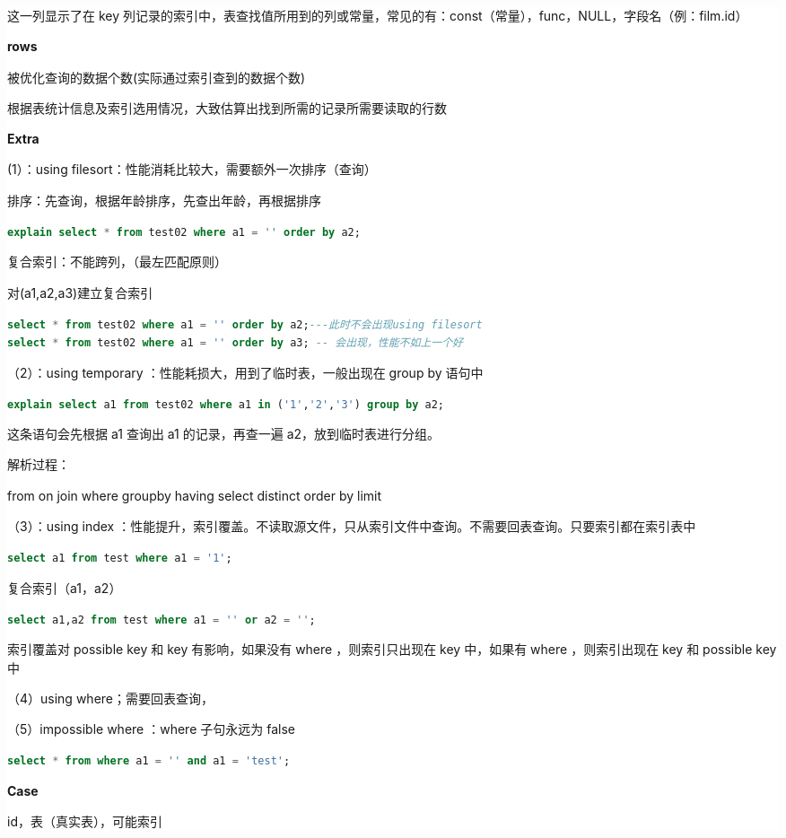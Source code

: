 这一列显示了在 key 列记录的索引中，表查找值所用到的列或常量，常见的有：const（常量），func，NULL，字段名（例：film.id）

**rows**

被优化查询的数据个数(实际通过索引查到的数据个数)

根据表统计信息及索引选用情况，大致估算出找到所需的记录所需要读取的行数

**Extra**

(1）：using filesort：性能消耗比较大，需要额外一次排序（查询）

排序：先查询，根据年龄排序，先查出年龄，再根据排序

```sql
explain select * from test02 where a1 = '' order by a2;
```

复合索引：不能跨列，（最左匹配原则）

对(a1,a2,a3)建立复合索引

```sql
select * from test02 where a1 = '' order by a2;---此时不会出现using filesort
select * from test02 where a1 = '' order by a3; -- 会出现，性能不如上一个好
```

（2）：using temporary ：性能耗损大，用到了临时表，一般出现在 group by 语句中

```sql
explain select a1 from test02 where a1 in ('1','2','3') group by a2;
```

这条语句会先根据 a1 查询出 a1 的记录，再查一遍 a2，放到临时表进行分组。

解析过程：

from on join where groupby having select distinct order by limit

（3）：using index ：性能提升，索引覆盖。不读取源文件，只从索引文件中查询。不需要回表查询。只要索引都在索引表中

```sql
select a1 from test where a1 = '1';
```

复合索引（a1，a2）

```sql
select a1,a2 from test where a1 = '' or a2 = '';
```

索引覆盖对 possible key 和 key 有影响，如果没有 where ，则索引只出现在 key 中，如果有 where ，则索引出现在 key 和 possible key 中

（4）using where；需要回表查询，

（5）impossible where ：where 子句永远为 false

```sql
select * from where a1 = '' and a1 = 'test';
```

**Case**

id，表（真实表），可能索引
